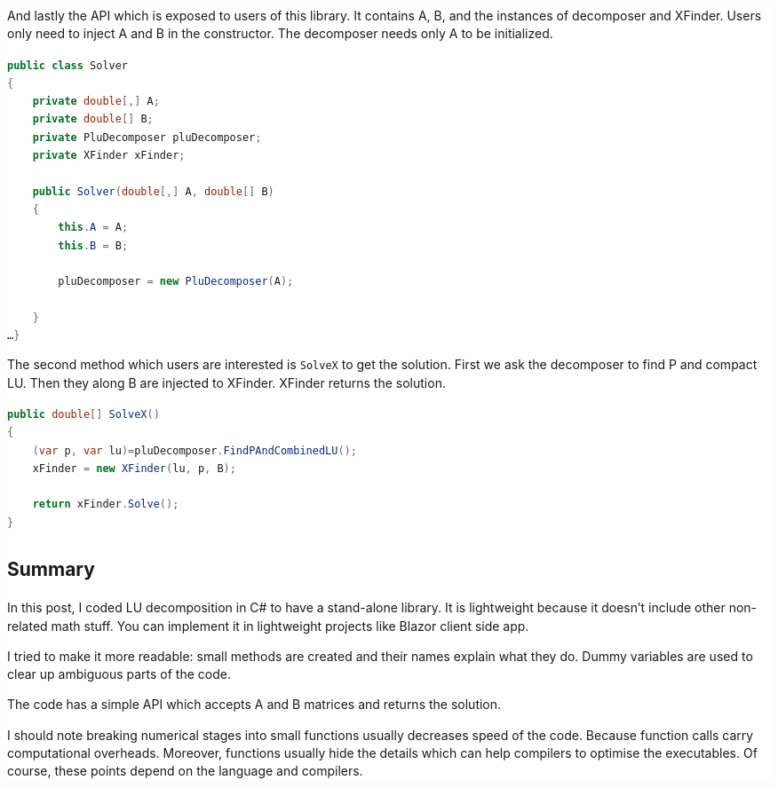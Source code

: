
And lastly the API which is exposed to users of this library. It contains A, B, and the instances of decomposer and XFinder. Users only need to inject A and B in the constructor. The decomposer needs only A to be initialized.  

``` c#
public class Solver
{
    private double[,] A;
    private double[] B;
    private PluDecomposer pluDecomposer;
    private XFinder xFinder;

    public Solver(double[,] A, double[] B)
    {
        this.A = A;
        this.B = B;

        pluDecomposer = new PluDecomposer(A);

    }
…}
```

The second method which users are interested is `SolveX` to get the solution. First we ask the decomposer to find P and compact LU. Then they along B are injected to XFinder. XFinder returns the solution.

``` c#
public double[] SolveX()
{
    (var p, var lu)=pluDecomposer.FindPAndCombinedLU();
    xFinder = new XFinder(lu, p, B);

    return xFinder.Solve();
}
```


## Summary

In this post, I coded LU decomposition in C# to have a stand-alone library. It is lightweight because it doesn’t include other non-related math stuff. You can implement it in lightweight projects like Blazor client side app.

I tried to make it more readable: small methods are created and their names explain what they do. Dummy variables are used to clear up ambiguous parts of the code.

The code has a simple API which accepts A and B matrices and returns the solution.

I should note breaking numerical stages into small functions usually decreases speed of the code. Because function calls carry computational overheads. Moreover, functions usually hide the details which can help compilers to optimise the executables. Of course, these points depend on the language and compilers.
